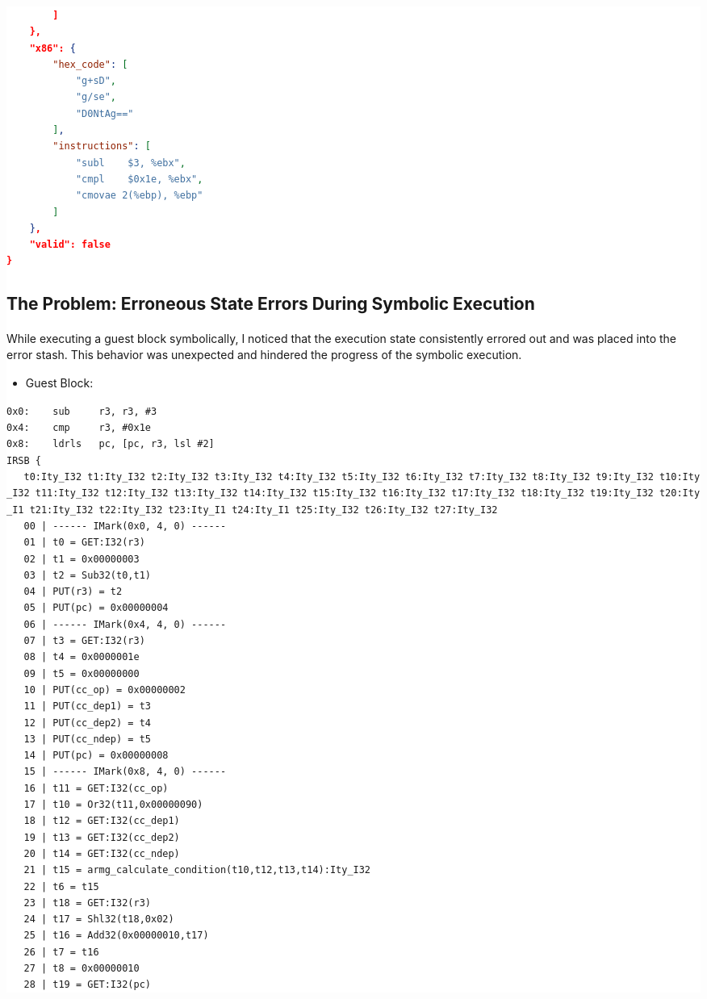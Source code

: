 ```json
        ]
    },
    "x86": {
        "hex_code": [
            "g+sD",
            "g/se",
            "D0NtAg=="
        ],
        "instructions": [
            "subl    $3, %ebx",
            "cmpl    $0x1e, %ebx",
            "cmovae 2(%ebp), %ebp"
        ]
    },
    "valid": false
}
```

## The Problem: Erroneous State Errors During Symbolic Execution
While executing a guest block symbolically, I noticed that the execution state consistently errored out and was placed into the error stash. This behavior was unexpected and hindered the progress of the symbolic execution.

- Guest Block: 
```
0x0:    sub     r3, r3, #3
0x4:    cmp     r3, #0x1e
0x8:    ldrls   pc, [pc, r3, lsl #2]
IRSB {
   t0:Ity_I32 t1:Ity_I32 t2:Ity_I32 t3:Ity_I32 t4:Ity_I32 t5:Ity_I32 t6:Ity_I32 t7:Ity_I32 t8:Ity_I32 t9:Ity_I32 t10:Ity_I32 t11:Ity_I32 t12:Ity_I32 t13:Ity_I32 t14:Ity_I32 t15:Ity_I32 t16:Ity_I32 t17:Ity_I32 t18:Ity_I32 t19:Ity_I32 t20:Ity_I1 t21:Ity_I32 t22:Ity_I32 t23:Ity_I1 t24:Ity_I1 t25:Ity_I32 t26:Ity_I32 t27:Ity_I32
   00 | ------ IMark(0x0, 4, 0) ------
   01 | t0 = GET:I32(r3)
   02 | t1 = 0x00000003
   03 | t2 = Sub32(t0,t1)
   04 | PUT(r3) = t2
   05 | PUT(pc) = 0x00000004
   06 | ------ IMark(0x4, 4, 0) ------
   07 | t3 = GET:I32(r3)
   08 | t4 = 0x0000001e
   09 | t5 = 0x00000000
   10 | PUT(cc_op) = 0x00000002
   11 | PUT(cc_dep1) = t3
   12 | PUT(cc_dep2) = t4
   13 | PUT(cc_ndep) = t5
   14 | PUT(pc) = 0x00000008
   15 | ------ IMark(0x8, 4, 0) ------
   16 | t11 = GET:I32(cc_op)
   17 | t10 = Or32(t11,0x00000090)
   18 | t12 = GET:I32(cc_dep1)
   19 | t13 = GET:I32(cc_dep2)
   20 | t14 = GET:I32(cc_ndep)
   21 | t15 = armg_calculate_condition(t10,t12,t13,t14):Ity_I32
   22 | t6 = t15
   23 | t18 = GET:I32(r3)
   24 | t17 = Shl32(t18,0x02)
   25 | t16 = Add32(0x00000010,t17)
   26 | t7 = t16
   27 | t8 = 0x00000010
   28 | t19 = GET:I32(pc)
```
